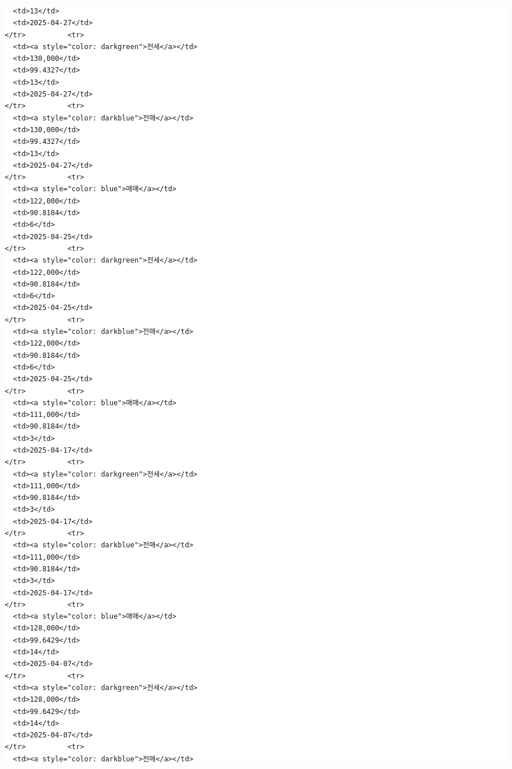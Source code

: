       <td>13</td>
      <td>2025-04-27</td>
    </tr>          <tr>
      <td><a style="color: darkgreen">전세</a></td>
      <td>130,000</td>
      <td>99.4327</td>
      <td>13</td>
      <td>2025-04-27</td>
    </tr>          <tr>
      <td><a style="color: darkblue">전매</a></td>
      <td>130,000</td>
      <td>99.4327</td>
      <td>13</td>
      <td>2025-04-27</td>
    </tr>          <tr>
      <td><a style="color: blue">매매</a></td>
      <td>122,000</td>
      <td>90.8184</td>
      <td>6</td>
      <td>2025-04-25</td>
    </tr>          <tr>
      <td><a style="color: darkgreen">전세</a></td>
      <td>122,000</td>
      <td>90.8184</td>
      <td>6</td>
      <td>2025-04-25</td>
    </tr>          <tr>
      <td><a style="color: darkblue">전매</a></td>
      <td>122,000</td>
      <td>90.8184</td>
      <td>6</td>
      <td>2025-04-25</td>
    </tr>          <tr>
      <td><a style="color: blue">매매</a></td>
      <td>111,000</td>
      <td>90.8184</td>
      <td>3</td>
      <td>2025-04-17</td>
    </tr>          <tr>
      <td><a style="color: darkgreen">전세</a></td>
      <td>111,000</td>
      <td>90.8184</td>
      <td>3</td>
      <td>2025-04-17</td>
    </tr>          <tr>
      <td><a style="color: darkblue">전매</a></td>
      <td>111,000</td>
      <td>90.8184</td>
      <td>3</td>
      <td>2025-04-17</td>
    </tr>          <tr>
      <td><a style="color: blue">매매</a></td>
      <td>128,000</td>
      <td>99.6429</td>
      <td>14</td>
      <td>2025-04-07</td>
    </tr>          <tr>
      <td><a style="color: darkgreen">전세</a></td>
      <td>128,000</td>
      <td>99.6429</td>
      <td>14</td>
      <td>2025-04-07</td>
    </tr>          <tr>
      <td><a style="color: darkblue">전매</a></td>